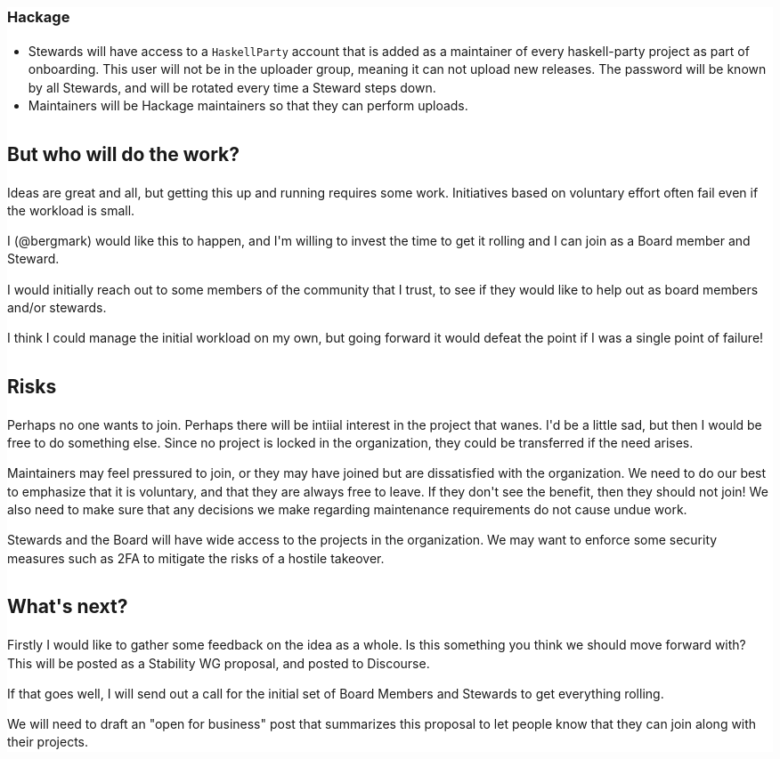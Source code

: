 ### Hackage
* Stewards will have access to a `HaskellParty` account that is added as a
  maintainer of every haskell-party project as part of
  onboarding. This user will not be in the uploader group, meaning it
  can not upload new releases. The password will be known by all
  Stewards, and will be rotated every time a Steward steps down.
* Maintainers will be Hackage maintainers so that they can perform uploads.

## But who will do the work?

Ideas are great and all, but getting this up and running requires some
work. Initiatives based on voluntary effort often fail even if the
workload is small.

I (@bergmark) would like this to happen, and I'm willing to invest the
time to get it rolling and I can join as a Board member and Steward.

I would initially reach out to some members of the community that I
trust, to see if they would like to help out as board members and/or
stewards.

I think I could manage the initial workload on my own, but going
forward it would defeat the point if I was a single point of failure!

## Risks

Perhaps no one wants to join. Perhaps there will be intiial interest
in the project that wanes. I'd be a little sad, but then I would be
free to do something else. Since no project is locked in the
organization, they could be transferred if the need arises.

Maintainers may feel pressured to join, or they may have joined but
are dissatisfied with the organization. We need to do our best to
emphasize that it is voluntary, and that they are always free to
leave. If they don't see the benefit, then they should not join! We
also need to make sure that any decisions we make regarding
maintenance requirements do not cause undue work.

Stewards and the Board will have wide access to the projects in the
organization. We may want to enforce some security measures such as
2FA to mitigate the risks of a hostile takeover.

## What's next?

Firstly I would like to gather some feedback on the idea as a
whole. Is this something you think we should move forward with? This
will be posted as a Stability WG proposal, and posted to Discourse.

If that goes well, I will send out a call for the initial set of Board
Members and Stewards to get everything rolling.

We will need to draft an "open for business" post that summarizes this
proposal to let people know that they can join along with their
projects.
